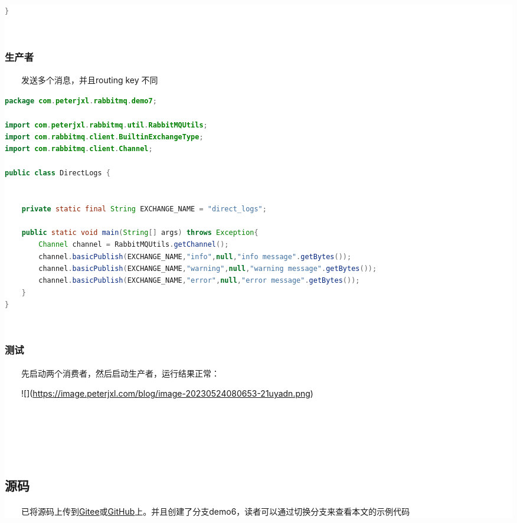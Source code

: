 ```java
}

```

　　‍

### 生产者

　　发送多个消息，并且routing key 不同

```java
package com.peterjxl.rabbitmq.demo7;

import com.peterjxl.rabbitmq.util.RabbitMQUtils;
import com.rabbitmq.client.BuiltinExchangeType;
import com.rabbitmq.client.Channel;

public class DirectLogs {


    private static final String EXCHANGE_NAME = "direct_logs";

    public static void main(String[] args) throws Exception{
        Channel channel = RabbitMQUtils.getChannel();
        channel.basicPublish(EXCHANGE_NAME,"info",null,"info message".getBytes());
        channel.basicPublish(EXCHANGE_NAME,"warning",null,"warning message".getBytes());
        channel.basicPublish(EXCHANGE_NAME,"error",null,"error message".getBytes());
    }
}

```

　　‍

### 测试

　　先启动两个消费者，然后启动生产者，运行结果正常：

　　![]​(https://image.peterjxl.com/blog/image-20230524080653-21uyadn.png)​

　　‍

　　‍

　　‍

## 源码

　　已将源码上传到[Gitee](https://gitee.com/peterjxl/LearnMQ)或[GitHub](https://github.com/Peter-JXL/LearnMQ)上。并且创建了分支demo6，读者可以通过切换分支来查看本文的示例代码
